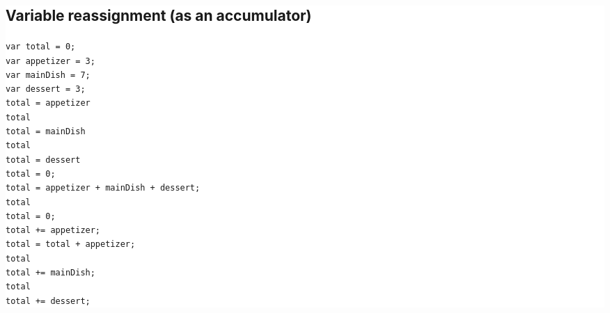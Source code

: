 ## Variable reassignment (as an accumulator)

    var total = 0;
    var appetizer = 3;
    var mainDish = 7;
    var dessert = 3;
    total = appetizer
    total
    total = mainDish
    total
    total = dessert
    total = 0;
    total = appetizer + mainDish + dessert;
    total
    total = 0;
    total += appetizer;
    total = total + appetizer;
    total
    total += mainDish;
    total
    total += dessert;